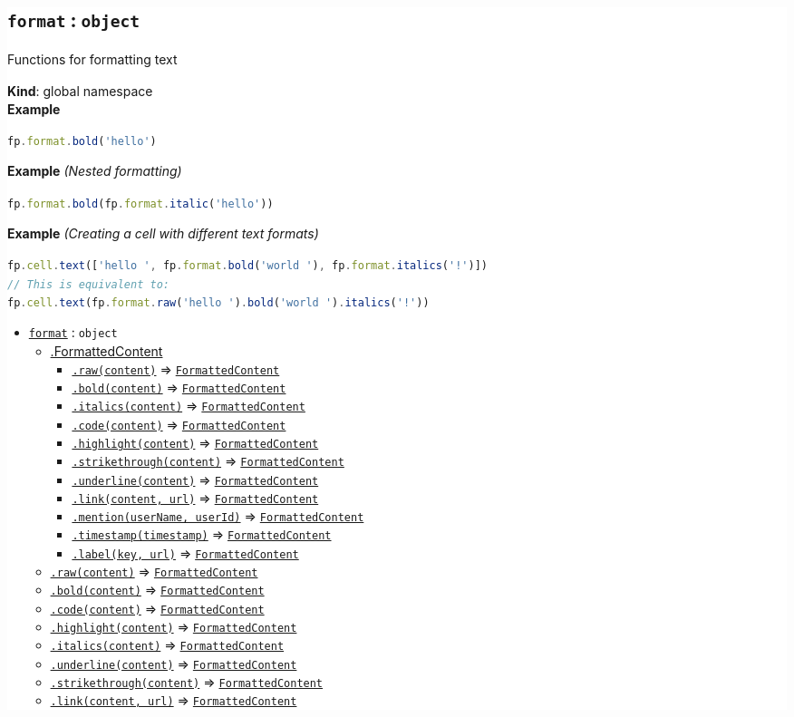 <a name="format"></a>

## `format` : <code>object</code>
<p>Functions for formatting text</p>

**Kind**: global namespace  
**Example**  
```js
fp.format.bold('hello')
```
**Example** *(Nested formatting)*  
```js
fp.format.bold(fp.format.italic('hello'))
```
**Example** *(Creating a cell with different text formats)*  
```js
fp.cell.text(['hello ', fp.format.bold('world '), fp.format.italics('!')])
// This is equivalent to:
fp.cell.text(fp.format.raw('hello ').bold('world ').italics('!'))
```

* [`format`](#format) : <code>object</code>
    * [.FormattedContent](#format.FormattedContent)
        * [`.raw(content)`](#format.FormattedContent+raw) ⇒ [<code>FormattedContent</code>](#format.FormattedContent)
        * [`.bold(content)`](#format.FormattedContent+bold) ⇒ [<code>FormattedContent</code>](#format.FormattedContent)
        * [`.italics(content)`](#format.FormattedContent+italics) ⇒ [<code>FormattedContent</code>](#format.FormattedContent)
        * [`.code(content)`](#format.FormattedContent+code) ⇒ [<code>FormattedContent</code>](#format.FormattedContent)
        * [`.highlight(content)`](#format.FormattedContent+highlight) ⇒ [<code>FormattedContent</code>](#format.FormattedContent)
        * [`.strikethrough(content)`](#format.FormattedContent+strikethrough) ⇒ [<code>FormattedContent</code>](#format.FormattedContent)
        * [`.underline(content)`](#format.FormattedContent+underline) ⇒ [<code>FormattedContent</code>](#format.FormattedContent)
        * [`.link(content, url)`](#format.FormattedContent+link) ⇒ [<code>FormattedContent</code>](#format.FormattedContent)
        * [`.mention(userName, userId)`](#format.FormattedContent+mention) ⇒ [<code>FormattedContent</code>](#format.FormattedContent)
        * [`.timestamp(timestamp)`](#format.FormattedContent+timestamp) ⇒ [<code>FormattedContent</code>](#format.FormattedContent)
        * [`.label(key, url)`](#format.FormattedContent+label) ⇒ [<code>FormattedContent</code>](#format.FormattedContent)
    * [`.raw(content)`](#format.raw) ⇒ [<code>FormattedContent</code>](#format.FormattedContent)
    * [`.bold(content)`](#format.bold) ⇒ [<code>FormattedContent</code>](#format.FormattedContent)
    * [`.code(content)`](#format.code) ⇒ [<code>FormattedContent</code>](#format.FormattedContent)
    * [`.highlight(content)`](#format.highlight) ⇒ [<code>FormattedContent</code>](#format.FormattedContent)
    * [`.italics(content)`](#format.italics) ⇒ [<code>FormattedContent</code>](#format.FormattedContent)
    * [`.underline(content)`](#format.underline) ⇒ [<code>FormattedContent</code>](#format.FormattedContent)
    * [`.strikethrough(content)`](#format.strikethrough) ⇒ [<code>FormattedContent</code>](#format.FormattedContent)
    * [`.link(content, url)`](#format.link) ⇒ [<code>FormattedContent</code>](#format.FormattedContent)
